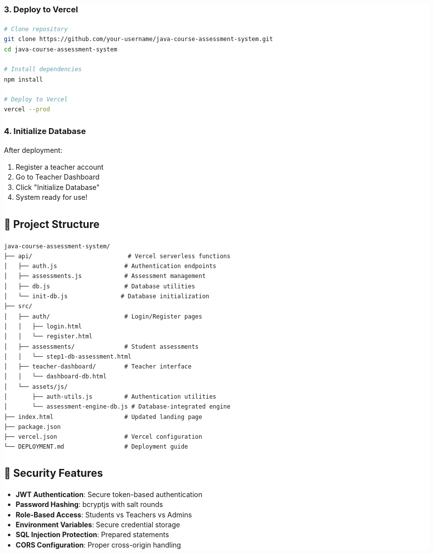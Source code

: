 ### 3. Deploy to Vercel

```bash
# Clone repository
git clone https://github.com/your-username/java-course-assessment-system.git
cd java-course-assessment-system

# Install dependencies
npm install

# Deploy to Vercel
vercel --prod
```

### 4. Initialize Database

After deployment:
1. Register a teacher account
2. Go to Teacher Dashboard
3. Click "Initialize Database"
4. System ready for use!

## 📁 Project Structure

```
java-course-assessment-system/
├── api/                           # Vercel serverless functions
│   ├── auth.js                   # Authentication endpoints
│   ├── assessments.js            # Assessment management
│   ├── db.js                     # Database utilities
│   └── init-db.js               # Database initialization
├── src/
│   ├── auth/                     # Login/Register pages
│   │   ├── login.html
│   │   └── register.html
│   ├── assessments/              # Student assessments
│   │   └── step1-db-assessment.html
│   ├── teacher-dashboard/        # Teacher interface
│   │   └── dashboard-db.html
│   └── assets/js/
│       ├── auth-utils.js         # Authentication utilities
│       └── assessment-engine-db.js # Database-integrated engine
├── index.html                    # Updated landing page
├── package.json
├── vercel.json                   # Vercel configuration
└── DEPLOYMENT.md                 # Deployment guide
```

## 🔐 Security Features

- **JWT Authentication**: Secure token-based authentication
- **Password Hashing**: bcryptjs with salt rounds
- **Role-Based Access**: Students vs Teachers vs Admins
- **Environment Variables**: Secure credential storage
- **SQL Injection Protection**: Prepared statements
- **CORS Configuration**: Proper cross-origin handling
